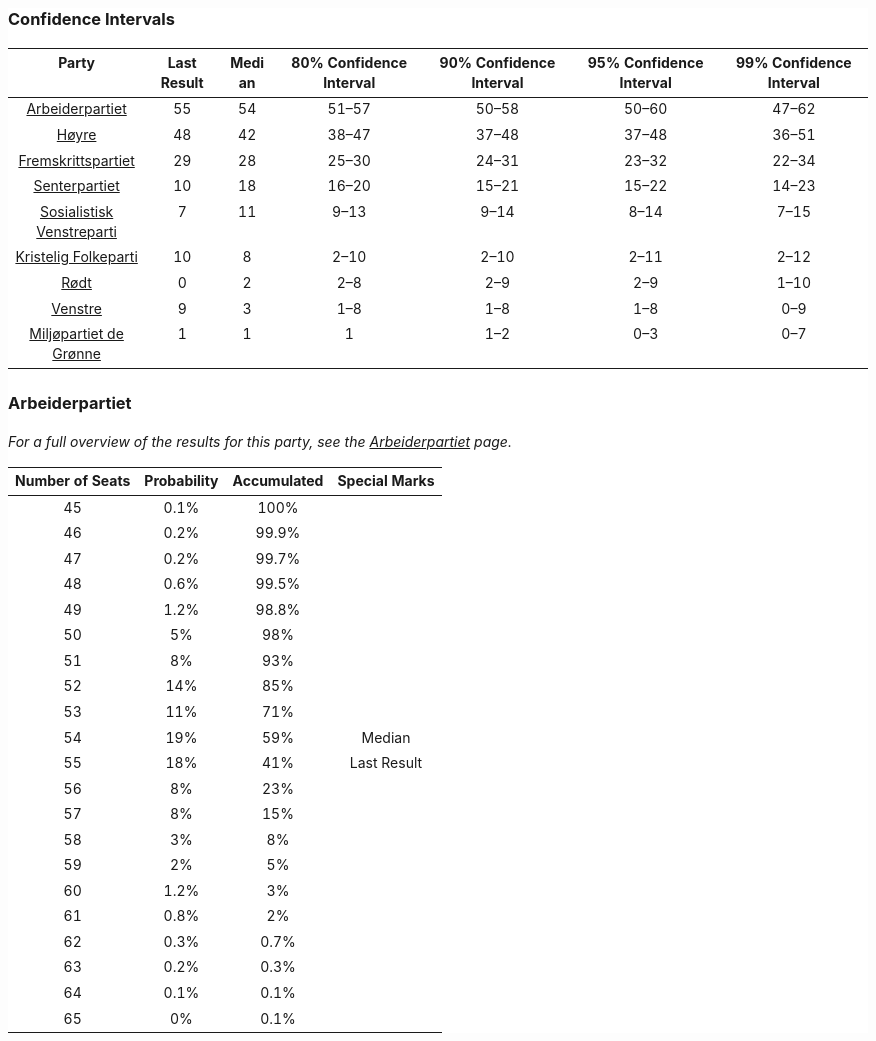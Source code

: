 ### Confidence Intervals

| Party | Last Result | Median | 80% Confidence Interval | 90% Confidence Interval | 95% Confidence Interval | 99% Confidence Interval |
|:-----:|:-----------:|:------:|:-----------------------:|:-----------------------:|:-----------------------:|:-----------------------:|
| <a href="#arbeiderpartiet">Arbeiderpartiet</a> | 55 | 54 | 51–57 |50–58 |50–60 |47–62 |
| <a href="#høyre">Høyre</a> | 48 | 42 | 38–47 |37–48 |37–48 |36–51 |
| <a href="#fremskrittspartiet">Fremskrittspartiet</a> | 29 | 28 | 25–30 |24–31 |23–32 |22–34 |
| <a href="#senterpartiet">Senterpartiet</a> | 10 | 18 | 16–20 |15–21 |15–22 |14–23 |
| <a href="#sosialistisk-venstreparti">Sosialistisk Venstreparti</a> | 7 | 11 | 9–13 |9–14 |8–14 |7–15 |
| <a href="#kristelig-folkeparti">Kristelig Folkeparti</a> | 10 | 8 | 2–10 |2–10 |2–11 |2–12 |
| <a href="#rødt">Rødt</a> | 0 | 2 | 2–8 |2–9 |2–9 |1–10 |
| <a href="#venstre">Venstre</a> | 9 | 3 | 1–8 |1–8 |1–8 |0–9 |
| <a href="#miljøpartiet-de-grønne">Miljøpartiet de Grønne</a> | 1 | 1 | 1 |1–2 |0–3 |0–7 |

### Arbeiderpartiet

*For a full overview of the results for this party, see the [Arbeiderpartiet](party-arbeiderpartiet.html) page.*

| Number of Seats | Probability | Accumulated | Special Marks |
|:---------------:|:-----------:|:-----------:|:-------------:|
| 45 | 0.1% | 100% |  |
| 46 | 0.2% | 99.9% |  |
| 47 | 0.2% | 99.7% |  |
| 48 | 0.6% | 99.5% |  |
| 49 | 1.2% | 98.8% |  |
| 50 | 5% | 98% |  |
| 51 | 8% | 93% |  |
| 52 | 14% | 85% |  |
| 53 | 11% | 71% |  |
| 54 | 19% | 59% | Median |
| 55 | 18% | 41% | Last Result |
| 56 | 8% | 23% |  |
| 57 | 8% | 15% |  |
| 58 | 3% | 8% |  |
| 59 | 2% | 5% |  |
| 60 | 1.2% | 3% |  |
| 61 | 0.8% | 2% |  |
| 62 | 0.3% | 0.7% |  |
| 63 | 0.2% | 0.3% |  |
| 64 | 0.1% | 0.1% |  |
| 65 | 0% | 0.1% |  |